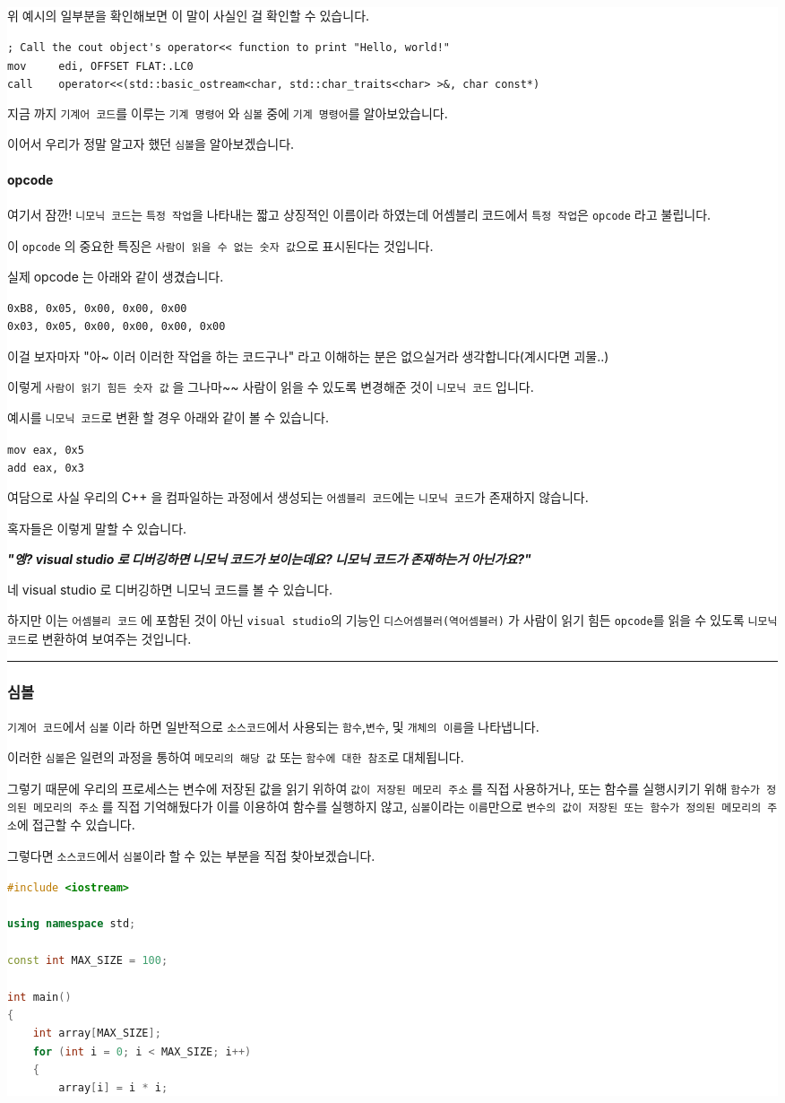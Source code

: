 위 예시의 일부분을 확인해보면 이 말이 사실인 걸 확인할 수 있습니다.

```text
; Call the cout object's operator<< function to print "Hello, world!"
mov     edi, OFFSET FLAT:.LC0
call    operator<<(std::basic_ostream<char, std::char_traits<char> >&, char const*)
```

지금 까지 `기계어 코드`를 이루는 `기계 명령어` 와 `심볼` 중에 `기계 명령어`를 알아보았습니다.

 이어서 우리가 정말 알고자 했던 `심볼`을 알아보겠습니다.

#### opcode 

여기서 잠깐! `니모닉 코드`는 `특정 작업`을 나타내는 짧고 상징적인 이름이라 하였는데 어셈블리 코드에서 `특정 작업`은 `opcode` 라고 불립니다.

이 `opcode` 의 중요한 특징은 `사람이 읽을 수 없는 숫자 값`으로 표시된다는 것입니다.

실제 opcode 는 아래와 같이 생겼습니다.

```text
0xB8, 0x05, 0x00, 0x00, 0x00
0x03, 0x05, 0x00, 0x00, 0x00, 0x00
```

이걸 보자마자 "아~ 이러 이러한 작업을 하는 코드구나" 라고 이해하는 분은 없으실거라 생각합니다(계시다면 괴물..)

이렇게 `사람이 읽기 힘든 숫자 값` 을 그나마~~ 사람이 읽을 수 있도록 변경해준 것이 `니모닉 코드` 입니다.

예시를 `니모닉 코드`로 변환 할 경우 아래와 같이 볼 수 있습니다.

```text
mov eax, 0x5
add eax, 0x3
```

여담으로 사실 우리의 C++ 을 컴파일하는 과정에서 생성되는 `어셈블리 코드`에는 `니모닉 코드`가 존재하지 않습니다.

혹자들은 이렇게 말할 수 있습니다.

***"엥? visual studio 로 디버깅하면 니모닉 코드가 보이는데요? 니모닉 코드가 존재하는거 아닌가요?"***

네 visual studio 로 디버깅하면 니모닉 코드를 볼 수 있습니다.

하지만 이는 `어셈블리 코드` 에 포함된 것이 아닌 `visual studio`의 기능인 `디스어셈블러(역어셈블러)` 가 사람이 읽기 힘든 `opcode`를 읽을 수 있도록 `니모닉 코드`로 변환하여 보여주는 것입니다.

---

### 심볼

`기계어 코드`에서 `심볼` 이라 하면 일반적으로 `소스코드`에서 사용되는 `함수`,`변수`, 및 `개체의 이름`을 나타냅니다.

이러한 `심볼`은 일련의 과정을 통하여 `메모리의 해당 값` 또는 `함수에 대한 참조`로 대체됩니다.

그렇기 때문에 우리의 프로세스는 변수에 저장된 값을 읽기 위하여 `값이 저장된 메모리 주소` 를 직접 사용하거나,
또는 함수를 실행시키기 위해 `함수가 정의된 메모리의 주소` 를 직접 기억해뒀다가 이를 이용하여 함수를 실행하지 않고,
`심볼`이라는 `이름`만으로 `변수의 값이 저장된 또는 함수가 정의된 메모리의 주소`에 접근할 수 있습니다.

그렇다면 `소스코드`에서 `심볼`이라 할 수 있는 부분을 직접 찾아보겠습니다.

```cpp
#include <iostream>

using namespace std;

const int MAX_SIZE = 100;

int main()
{
    int array[MAX_SIZE];
    for (int i = 0; i < MAX_SIZE; i++)
    {
        array[i] = i * i;
```